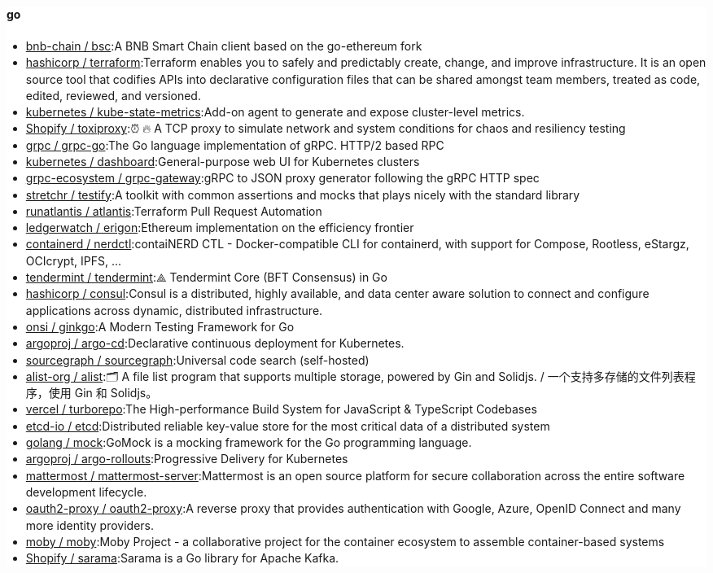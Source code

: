 #### go
* [bnb-chain / bsc](https://github.com/bnb-chain/bsc):A BNB Smart Chain client based on the go-ethereum fork
* [hashicorp / terraform](https://github.com/hashicorp/terraform):Terraform enables you to safely and predictably create, change, and improve infrastructure. It is an open source tool that codifies APIs into declarative configuration files that can be shared amongst team members, treated as code, edited, reviewed, and versioned.
* [kubernetes / kube-state-metrics](https://github.com/kubernetes/kube-state-metrics):Add-on agent to generate and expose cluster-level metrics.
* [Shopify / toxiproxy](https://github.com/Shopify/toxiproxy):⏰
🔥
A TCP proxy to simulate network and system conditions for chaos and resiliency testing
* [grpc / grpc-go](https://github.com/grpc/grpc-go):The Go language implementation of gRPC. HTTP/2 based RPC
* [kubernetes / dashboard](https://github.com/kubernetes/dashboard):General-purpose web UI for Kubernetes clusters
* [grpc-ecosystem / grpc-gateway](https://github.com/grpc-ecosystem/grpc-gateway):gRPC to JSON proxy generator following the gRPC HTTP spec
* [stretchr / testify](https://github.com/stretchr/testify):A toolkit with common assertions and mocks that plays nicely with the standard library
* [runatlantis / atlantis](https://github.com/runatlantis/atlantis):Terraform Pull Request Automation
* [ledgerwatch / erigon](https://github.com/ledgerwatch/erigon):Ethereum implementation on the efficiency frontier
* [containerd / nerdctl](https://github.com/containerd/nerdctl):contaiNERD CTL - Docker-compatible CLI for containerd, with support for Compose, Rootless, eStargz, OCIcrypt, IPFS, ...
* [tendermint / tendermint](https://github.com/tendermint/tendermint):⟁ Tendermint Core (BFT Consensus) in Go
* [hashicorp / consul](https://github.com/hashicorp/consul):Consul is a distributed, highly available, and data center aware solution to connect and configure applications across dynamic, distributed infrastructure.
* [onsi / ginkgo](https://github.com/onsi/ginkgo):A Modern Testing Framework for Go
* [argoproj / argo-cd](https://github.com/argoproj/argo-cd):Declarative continuous deployment for Kubernetes.
* [sourcegraph / sourcegraph](https://github.com/sourcegraph/sourcegraph):Universal code search (self-hosted)
* [alist-org / alist](https://github.com/alist-org/alist):🗂️
A file list program that supports multiple storage, powered by Gin and Solidjs. / 一个支持多存储的文件列表程序，使用 Gin 和 Solidjs。
* [vercel / turborepo](https://github.com/vercel/turborepo):The High-performance Build System for JavaScript & TypeScript Codebases
* [etcd-io / etcd](https://github.com/etcd-io/etcd):Distributed reliable key-value store for the most critical data of a distributed system
* [golang / mock](https://github.com/golang/mock):GoMock is a mocking framework for the Go programming language.
* [argoproj / argo-rollouts](https://github.com/argoproj/argo-rollouts):Progressive Delivery for Kubernetes
* [mattermost / mattermost-server](https://github.com/mattermost/mattermost-server):Mattermost is an open source platform for secure collaboration across the entire software development lifecycle.
* [oauth2-proxy / oauth2-proxy](https://github.com/oauth2-proxy/oauth2-proxy):A reverse proxy that provides authentication with Google, Azure, OpenID Connect and many more identity providers.
* [moby / moby](https://github.com/moby/moby):Moby Project - a collaborative project for the container ecosystem to assemble container-based systems
* [Shopify / sarama](https://github.com/Shopify/sarama):Sarama is a Go library for Apache Kafka.
